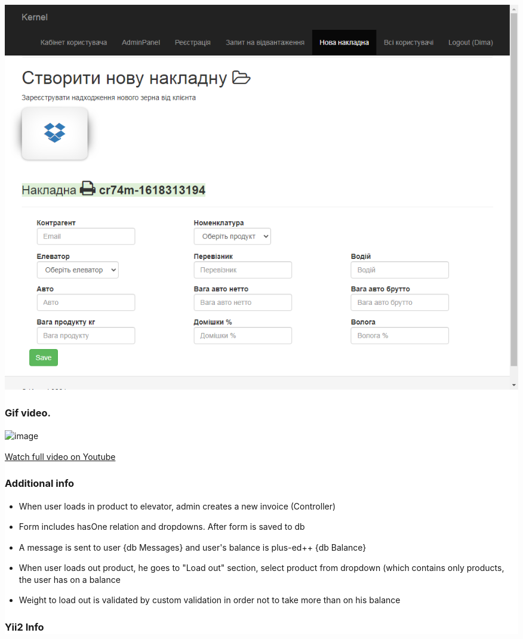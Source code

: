 ![Screenshot](web/images/Screenshots/17.png)

### Gif video.

![image](https://drive.google.com/uc?export=view&id=1rp5EtqXuIyzK1GByAakHlg0Lm5Ll_1vf)

[Watch full video on Youtube]( https://youtu.be/tx6Vq0NIm6k )


### Additional info

- <p>When user loads in product to elevator, admin creates a new invoice (Controller)</p>
- <p>Form includes hasOne relation and dropdowns. After form is saved to db </p>
- <p>A message is sent to user {db Messages} and user's balance is plus-ed++ {db Balance}</p>
- <p>When user loads out product, he goes to "Load out" section, select product from dropdown (which contains only products, the user has on a balance </p>
- <p>Weight to load out is validated by custom validation in order not to take more than on his balance</p> 

### Yii2 Info
